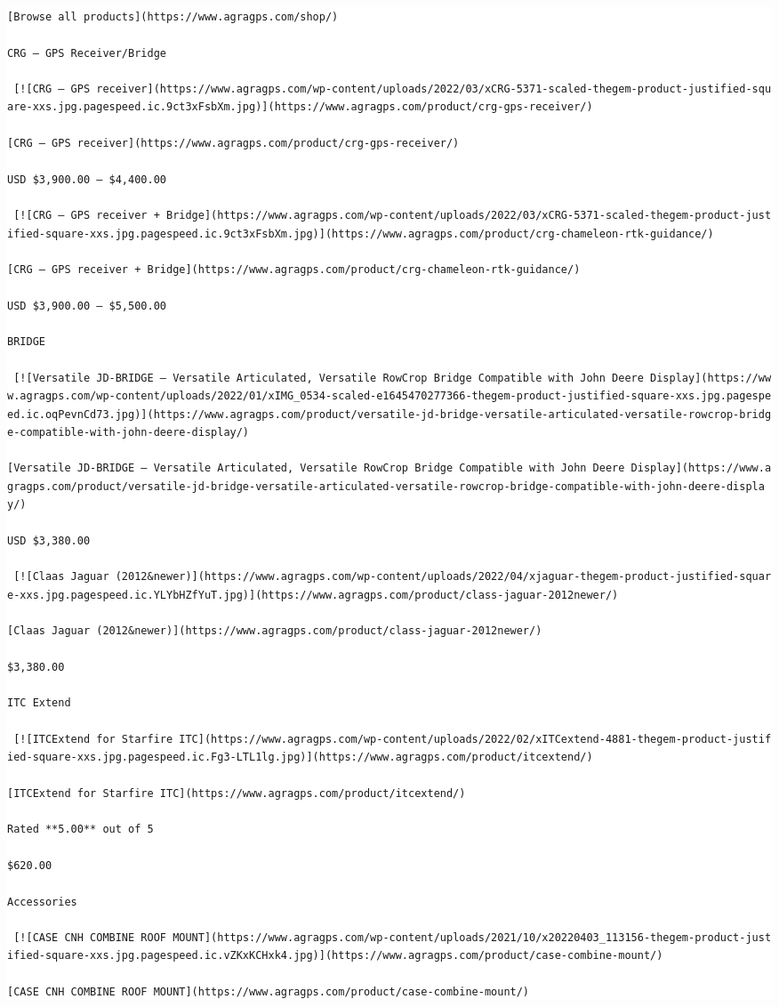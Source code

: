     [Browse all products](https://www.agragps.com/shop/)
    
    CRG – GPS Receiver/Bridge
    
     [![CRG – GPS receiver](https://www.agragps.com/wp-content/uploads/2022/03/xCRG-5371-scaled-thegem-product-justified-square-xxs.jpg.pagespeed.ic.9ct3xFsbXm.jpg)](https://www.agragps.com/product/crg-gps-receiver/)
    
    [CRG – GPS receiver](https://www.agragps.com/product/crg-gps-receiver/)
    
    USD $3,900.00 – $4,400.00
    
     [![CRG – GPS receiver + Bridge](https://www.agragps.com/wp-content/uploads/2022/03/xCRG-5371-scaled-thegem-product-justified-square-xxs.jpg.pagespeed.ic.9ct3xFsbXm.jpg)](https://www.agragps.com/product/crg-chameleon-rtk-guidance/)
    
    [CRG – GPS receiver + Bridge](https://www.agragps.com/product/crg-chameleon-rtk-guidance/)
    
    USD $3,900.00 – $5,500.00
    
    BRIDGE
    
     [![Versatile JD-BRIDGE – Versatile Articulated, Versatile RowCrop Bridge Compatible with John Deere Display](https://www.agragps.com/wp-content/uploads/2022/01/xIMG_0534-scaled-e1645470277366-thegem-product-justified-square-xxs.jpg.pagespeed.ic.oqPevnCd73.jpg)](https://www.agragps.com/product/versatile-jd-bridge-versatile-articulated-versatile-rowcrop-bridge-compatible-with-john-deere-display/)
    
    [Versatile JD-BRIDGE – Versatile Articulated, Versatile RowCrop Bridge Compatible with John Deere Display](https://www.agragps.com/product/versatile-jd-bridge-versatile-articulated-versatile-rowcrop-bridge-compatible-with-john-deere-display/)
    
    USD $3,380.00
    
     [![Claas Jaguar (2012&newer)](https://www.agragps.com/wp-content/uploads/2022/04/xjaguar-thegem-product-justified-square-xxs.jpg.pagespeed.ic.YLYbHZfYuT.jpg)](https://www.agragps.com/product/class-jaguar-2012newer/)
    
    [Claas Jaguar (2012&newer)](https://www.agragps.com/product/class-jaguar-2012newer/)
    
    $3,380.00
    
    ITC Extend
    
     [![ITCExtend for Starfire ITC](https://www.agragps.com/wp-content/uploads/2022/02/xITCextend-4881-thegem-product-justified-square-xxs.jpg.pagespeed.ic.Fg3-LTL1lg.jpg)](https://www.agragps.com/product/itcextend/)
    
    [ITCExtend for Starfire ITC](https://www.agragps.com/product/itcextend/)
    
    Rated **5.00** out of 5
    
    $620.00
    
    Accessories
    
     [![CASE CNH COMBINE ROOF MOUNT](https://www.agragps.com/wp-content/uploads/2021/10/x20220403_113156-thegem-product-justified-square-xxs.jpg.pagespeed.ic.vZKxKCHxk4.jpg)](https://www.agragps.com/product/case-combine-mount/)
    
    [CASE CNH COMBINE ROOF MOUNT](https://www.agragps.com/product/case-combine-mount/)
    